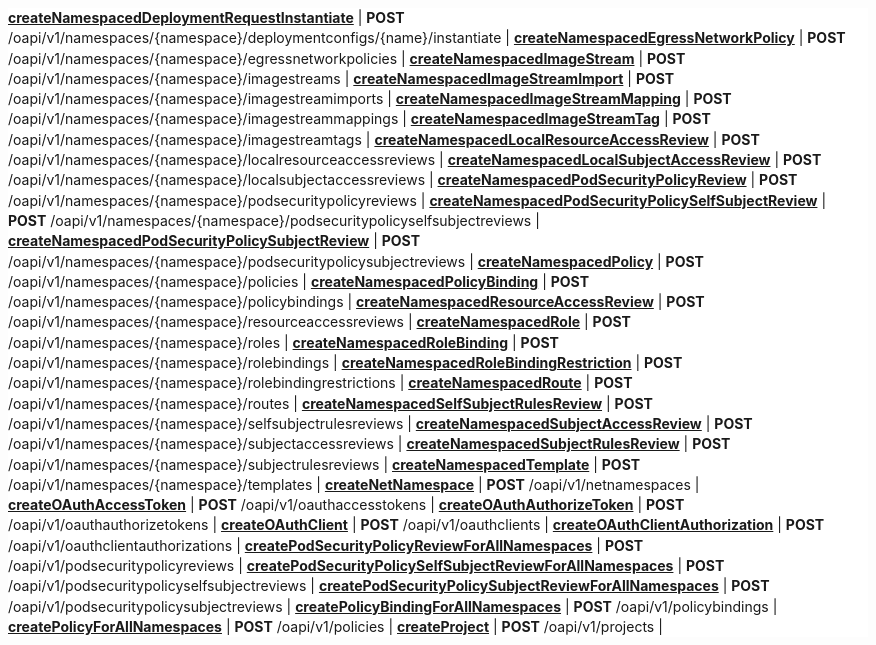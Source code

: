 [**createNamespacedDeploymentRequestInstantiate**](OapiApi.md#createNamespacedDeploymentRequestInstantiate) | **POST** /oapi/v1/namespaces/{namespace}/deploymentconfigs/{name}/instantiate | 
[**createNamespacedEgressNetworkPolicy**](OapiApi.md#createNamespacedEgressNetworkPolicy) | **POST** /oapi/v1/namespaces/{namespace}/egressnetworkpolicies | 
[**createNamespacedImageStream**](OapiApi.md#createNamespacedImageStream) | **POST** /oapi/v1/namespaces/{namespace}/imagestreams | 
[**createNamespacedImageStreamImport**](OapiApi.md#createNamespacedImageStreamImport) | **POST** /oapi/v1/namespaces/{namespace}/imagestreamimports | 
[**createNamespacedImageStreamMapping**](OapiApi.md#createNamespacedImageStreamMapping) | **POST** /oapi/v1/namespaces/{namespace}/imagestreammappings | 
[**createNamespacedImageStreamTag**](OapiApi.md#createNamespacedImageStreamTag) | **POST** /oapi/v1/namespaces/{namespace}/imagestreamtags | 
[**createNamespacedLocalResourceAccessReview**](OapiApi.md#createNamespacedLocalResourceAccessReview) | **POST** /oapi/v1/namespaces/{namespace}/localresourceaccessreviews | 
[**createNamespacedLocalSubjectAccessReview**](OapiApi.md#createNamespacedLocalSubjectAccessReview) | **POST** /oapi/v1/namespaces/{namespace}/localsubjectaccessreviews | 
[**createNamespacedPodSecurityPolicyReview**](OapiApi.md#createNamespacedPodSecurityPolicyReview) | **POST** /oapi/v1/namespaces/{namespace}/podsecuritypolicyreviews | 
[**createNamespacedPodSecurityPolicySelfSubjectReview**](OapiApi.md#createNamespacedPodSecurityPolicySelfSubjectReview) | **POST** /oapi/v1/namespaces/{namespace}/podsecuritypolicyselfsubjectreviews | 
[**createNamespacedPodSecurityPolicySubjectReview**](OapiApi.md#createNamespacedPodSecurityPolicySubjectReview) | **POST** /oapi/v1/namespaces/{namespace}/podsecuritypolicysubjectreviews | 
[**createNamespacedPolicy**](OapiApi.md#createNamespacedPolicy) | **POST** /oapi/v1/namespaces/{namespace}/policies | 
[**createNamespacedPolicyBinding**](OapiApi.md#createNamespacedPolicyBinding) | **POST** /oapi/v1/namespaces/{namespace}/policybindings | 
[**createNamespacedResourceAccessReview**](OapiApi.md#createNamespacedResourceAccessReview) | **POST** /oapi/v1/namespaces/{namespace}/resourceaccessreviews | 
[**createNamespacedRole**](OapiApi.md#createNamespacedRole) | **POST** /oapi/v1/namespaces/{namespace}/roles | 
[**createNamespacedRoleBinding**](OapiApi.md#createNamespacedRoleBinding) | **POST** /oapi/v1/namespaces/{namespace}/rolebindings | 
[**createNamespacedRoleBindingRestriction**](OapiApi.md#createNamespacedRoleBindingRestriction) | **POST** /oapi/v1/namespaces/{namespace}/rolebindingrestrictions | 
[**createNamespacedRoute**](OapiApi.md#createNamespacedRoute) | **POST** /oapi/v1/namespaces/{namespace}/routes | 
[**createNamespacedSelfSubjectRulesReview**](OapiApi.md#createNamespacedSelfSubjectRulesReview) | **POST** /oapi/v1/namespaces/{namespace}/selfsubjectrulesreviews | 
[**createNamespacedSubjectAccessReview**](OapiApi.md#createNamespacedSubjectAccessReview) | **POST** /oapi/v1/namespaces/{namespace}/subjectaccessreviews | 
[**createNamespacedSubjectRulesReview**](OapiApi.md#createNamespacedSubjectRulesReview) | **POST** /oapi/v1/namespaces/{namespace}/subjectrulesreviews | 
[**createNamespacedTemplate**](OapiApi.md#createNamespacedTemplate) | **POST** /oapi/v1/namespaces/{namespace}/templates | 
[**createNetNamespace**](OapiApi.md#createNetNamespace) | **POST** /oapi/v1/netnamespaces | 
[**createOAuthAccessToken**](OapiApi.md#createOAuthAccessToken) | **POST** /oapi/v1/oauthaccesstokens | 
[**createOAuthAuthorizeToken**](OapiApi.md#createOAuthAuthorizeToken) | **POST** /oapi/v1/oauthauthorizetokens | 
[**createOAuthClient**](OapiApi.md#createOAuthClient) | **POST** /oapi/v1/oauthclients | 
[**createOAuthClientAuthorization**](OapiApi.md#createOAuthClientAuthorization) | **POST** /oapi/v1/oauthclientauthorizations | 
[**createPodSecurityPolicyReviewForAllNamespaces**](OapiApi.md#createPodSecurityPolicyReviewForAllNamespaces) | **POST** /oapi/v1/podsecuritypolicyreviews | 
[**createPodSecurityPolicySelfSubjectReviewForAllNamespaces**](OapiApi.md#createPodSecurityPolicySelfSubjectReviewForAllNamespaces) | **POST** /oapi/v1/podsecuritypolicyselfsubjectreviews | 
[**createPodSecurityPolicySubjectReviewForAllNamespaces**](OapiApi.md#createPodSecurityPolicySubjectReviewForAllNamespaces) | **POST** /oapi/v1/podsecuritypolicysubjectreviews | 
[**createPolicyBindingForAllNamespaces**](OapiApi.md#createPolicyBindingForAllNamespaces) | **POST** /oapi/v1/policybindings | 
[**createPolicyForAllNamespaces**](OapiApi.md#createPolicyForAllNamespaces) | **POST** /oapi/v1/policies | 
[**createProject**](OapiApi.md#createProject) | **POST** /oapi/v1/projects | 